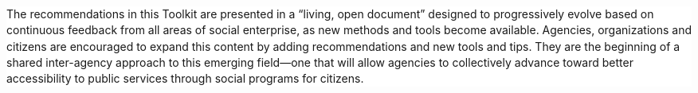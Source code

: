 The recommendations in this Toolkit are presented in a “living, open document” designed to progressively evolve based on continuous feedback from all areas of social enterprise, as new methods and tools become available. Agencies, organizations and citizens are encouraged to expand this content by adding recommendations and new tools and tips. They are the beginning of a shared inter-agency approach to this emerging field—one that will allow agencies to collectively advance toward better accessibility to public services through social programs for citizens.

